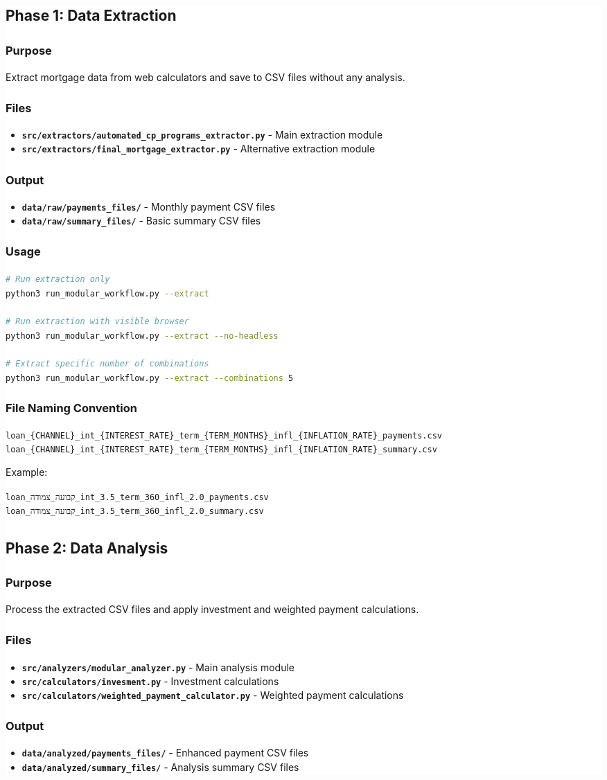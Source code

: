 ## Phase 1: Data Extraction

### Purpose
Extract mortgage data from web calculators and save to CSV files without any analysis.

### Files
- **`src/extractors/automated_cp_programs_extractor.py`** - Main extraction module
- **`src/extractors/final_mortgage_extractor.py`** - Alternative extraction module

### Output
- **`data/raw/payments_files/`** - Monthly payment CSV files
- **`data/raw/summary_files/`** - Basic summary CSV files

### Usage
```bash
# Run extraction only
python3 run_modular_workflow.py --extract

# Run extraction with visible browser
python3 run_modular_workflow.py --extract --no-headless

# Extract specific number of combinations
python3 run_modular_workflow.py --extract --combinations 5
```

### File Naming Convention
```
loan_{CHANNEL}_int_{INTEREST_RATE}_term_{TERM_MONTHS}_infl_{INFLATION_RATE}_payments.csv
loan_{CHANNEL}_int_{INTEREST_RATE}_term_{TERM_MONTHS}_infl_{INFLATION_RATE}_summary.csv
```

Example:
```
loan_קבועה_צמודה_int_3.5_term_360_infl_2.0_payments.csv
loan_קבועה_צמודה_int_3.5_term_360_infl_2.0_summary.csv
```

## Phase 2: Data Analysis

### Purpose
Process the extracted CSV files and apply investment and weighted payment calculations.

### Files
- **`src/analyzers/modular_analyzer.py`** - Main analysis module
- **`src/calculators/invesment.py`** - Investment calculations
- **`src/calculators/weighted_payment_calculator.py`** - Weighted payment calculations

### Output
- **`data/analyzed/payments_files/`** - Enhanced payment CSV files
- **`data/analyzed/summary_files/`** - Analysis summary CSV files
